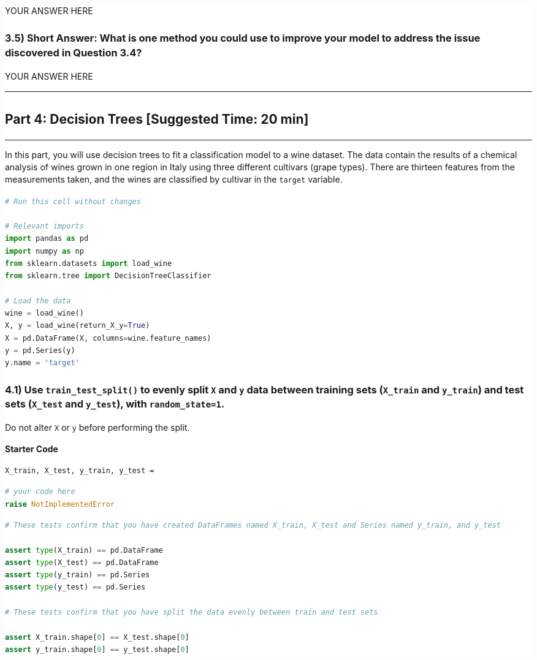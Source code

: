 YOUR ANSWER HERE

### 3.5) Short Answer: What is one method you could use to improve your model to address the issue discovered in Question 3.4?

YOUR ANSWER HERE

---
## Part 4: Decision Trees [Suggested Time: 20 min]
---
In this part, you will use decision trees to fit a classification model to a wine dataset. The data contain the results of a chemical analysis of wines grown in one region in Italy using three different cultivars (grape types). There are thirteen features from the measurements taken, and the wines are classified by cultivar in the `target` variable.


```python
# Run this cell without changes

# Relevant imports 
import pandas as pd 
import numpy as np 
from sklearn.datasets import load_wine
from sklearn.tree import DecisionTreeClassifier

# Load the data 
wine = load_wine()
X, y = load_wine(return_X_y=True)
X = pd.DataFrame(X, columns=wine.feature_names)
y = pd.Series(y)
y.name = 'target'
```

### 4.1) Use `train_test_split()` to evenly split `X` and `y` data between training sets (`X_train` and `y_train`) and test sets (`X_test` and `y_test`), with `random_state=1`.

Do not alter `X` or `y` before performing the split.

**Starter Code**

    X_train, X_test, y_train, y_test =


```python
# your code here
raise NotImplementedError
```


```python
# These tests confirm that you have created DataFrames named X_train, X_test and Series named y_train, and y_test

assert type(X_train) == pd.DataFrame
assert type(X_test) == pd.DataFrame
assert type(y_train) == pd.Series
assert type(y_test) == pd.Series

# These tests confirm that you have split the data evenly between train and test sets

assert X_train.shape[0] == X_test.shape[0]
assert y_train.shape[0] == y_test.shape[0]

```
